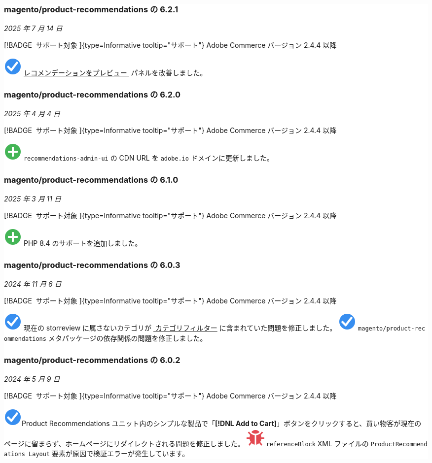 ### magento/product-recommendations の 6.2.1

_2025 年 7 月 14 日_

[!BADGE &#x200B; サポート対象 &#x200B;]{type=Informative tooltip="サポート"} Adobe Commerce バージョン 2.4.4 以降

![&#x200B; 修正 &#x200B;](../assets/fix.svg) [&#x200B; レコメンデーションをプレビュー &#x200B;](./create.md#preview-recommendations) パネルを改善しました。

### magento/product-recommendations の 6.2.0

_2025 年 4 月 4 日_

[!BADGE &#x200B; サポート対象 &#x200B;]{type=Informative tooltip="サポート"} Adobe Commerce バージョン 2.4.4 以降

![&#x200B; 新規 &#x200B;](../assets/new.svg) `recommendations-admin-ui` の CDN URL を `adobe.io` ドメインに更新しました。

### magento/product-recommendations の 6.1.0

_2025 年 3 月 11 日_

[!BADGE &#x200B; サポート対象 &#x200B;]{type=Informative tooltip="サポート"} Adobe Commerce バージョン 2.4.4 以降

![&#x200B; 新規 &#x200B;](../assets/new.svg) PHP 8.4 のサポートを追加しました。

### magento/product-recommendations の 6.0.3

_2024 年 11 月 6 日_

[!BADGE &#x200B; サポート対象 &#x200B;]{type=Informative tooltip="サポート"} Adobe Commerce バージョン 2.4.4 以降

![&#x200B; 修正 &#x200B;](../assets/fix.svg) 現在の storreview に属さないカテゴリが [&#x200B; カテゴリフィルター &#x200B;](filters.md#category) に含まれていた問題を修正しました。
![&#x200B; 修正 &#x200B;](../assets/fix.svg) `magento/product-recommendations` メタパッケージの依存関係の問題を修正しました。

### magento/product-recommendations の 6.0.2

_2024 年 5 月 9 日_

[!BADGE &#x200B; サポート対象 &#x200B;]{type=Informative tooltip="サポート"} Adobe Commerce バージョン 2.4.4 以降

![&#x200B; 修正 &#x200B;](../assets/fix.svg)Product Recommendations ユニット内のシンプルな製品で「**[!DNL Add to Cart]**」ボタンをクリックすると、買い物客が現在のページに留まらず、ホームページにリダイレクトされる問題を修正しました。
![&#x200B; バグ &#x200B;](../assets/bug.svg) `referenceBlock` XML ファイルの `ProductRecommendations Layout` 要素が原因で検証エラーが発生しています。
